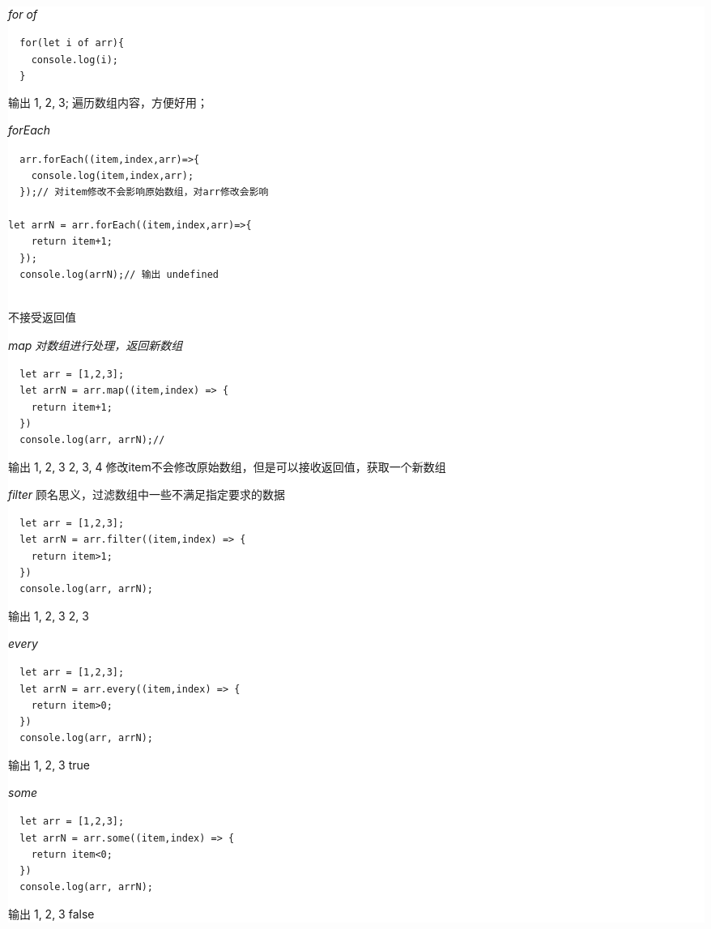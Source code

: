 *for of*
```
  for(let i of arr){
    console.log(i);
  }
```
输出 1, 2, 3; 遍历数组内容，方便好用；

*forEach*
```
  arr.forEach((item,index,arr)=>{
    console.log(item,index,arr);
  });// 对item修改不会影响原始数组，对arr修改会影响

let arrN = arr.forEach((item,index,arr)=>{
    return item+1;
  });
  console.log(arrN);// 输出 undefined
  
```
不接受返回值

*map 对数组进行处理，返回新数组* 
```
  let arr = [1,2,3];
  let arrN = arr.map((item,index) => {
    return item+1;
  })
  console.log(arr, arrN);//
```
输出 1, 2, 3     2, 3, 4   修改item不会修改原始数组，但是可以接收返回值，获取一个新数组

*filter*
顾名思义，过滤数组中一些不满足指定要求的数据
```
  let arr = [1,2,3];
  let arrN = arr.filter((item,index) => {
    return item>1;
  })
  console.log(arr, arrN);
```
输出 1, 2, 3     2, 3

*every*
```
  let arr = [1,2,3];
  let arrN = arr.every((item,index) => {
    return item>0;
  })
  console.log(arr, arrN);
```
输出 1, 2, 3     true

*some*
```
  let arr = [1,2,3];
  let arrN = arr.some((item,index) => {
    return item<0;
  })
  console.log(arr, arrN);
```
输出 1, 2, 3    false


  [Symbol.iterator]: Array.prototype[Symbol.iterator]